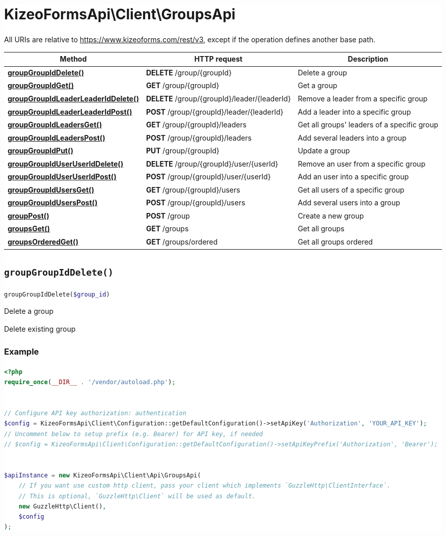 # KizeoFormsApi\Client\GroupsApi

All URIs are relative to https://www.kizeoforms.com/rest/v3, except if the operation defines another base path.

| Method | HTTP request | Description |
| ------------- | ------------- | ------------- |
| [**groupGroupIdDelete()**](GroupsApi.md#groupGroupIdDelete) | **DELETE** /group/{groupId} | Delete a group |
| [**groupGroupIdGet()**](GroupsApi.md#groupGroupIdGet) | **GET** /group/{groupId} | Get a group |
| [**groupGroupIdLeaderLeaderIdDelete()**](GroupsApi.md#groupGroupIdLeaderLeaderIdDelete) | **DELETE** /group/{groupId}/leader/{leaderId} | Remove a leader from a specific group |
| [**groupGroupIdLeaderLeaderIdPost()**](GroupsApi.md#groupGroupIdLeaderLeaderIdPost) | **POST** /group/{groupId}/leader/{leaderId} | Add a leader into a specific group |
| [**groupGroupIdLeadersGet()**](GroupsApi.md#groupGroupIdLeadersGet) | **GET** /group/{groupId}/leaders | Get all groups&#39; leaders of a specific group |
| [**groupGroupIdLeadersPost()**](GroupsApi.md#groupGroupIdLeadersPost) | **POST** /group/{groupId}/leaders | Add several leaders into a group |
| [**groupGroupIdPut()**](GroupsApi.md#groupGroupIdPut) | **PUT** /group/{groupId} | Update a group |
| [**groupGroupIdUserUserIdDelete()**](GroupsApi.md#groupGroupIdUserUserIdDelete) | **DELETE** /group/{groupId}/user/{userId} | Remove an user from a specific group |
| [**groupGroupIdUserUserIdPost()**](GroupsApi.md#groupGroupIdUserUserIdPost) | **POST** /group/{groupId}/user/{userId} | Add an user into a specific group |
| [**groupGroupIdUsersGet()**](GroupsApi.md#groupGroupIdUsersGet) | **GET** /group/{groupId}/users | Get all users of a specific group |
| [**groupGroupIdUsersPost()**](GroupsApi.md#groupGroupIdUsersPost) | **POST** /group/{groupId}/users | Add several users into a group |
| [**groupPost()**](GroupsApi.md#groupPost) | **POST** /group | Create a new group |
| [**groupsGet()**](GroupsApi.md#groupsGet) | **GET** /groups | Get all groups |
| [**groupsOrderedGet()**](GroupsApi.md#groupsOrderedGet) | **GET** /groups/ordered | Get all groups ordered |


## `groupGroupIdDelete()`

```php
groupGroupIdDelete($group_id)
```

Delete a group

Delete existing group

### Example

```php
<?php
require_once(__DIR__ . '/vendor/autoload.php');


// Configure API key authorization: authentication
$config = KizeoFormsApi\Client\Configuration::getDefaultConfiguration()->setApiKey('Authorization', 'YOUR_API_KEY');
// Uncomment below to setup prefix (e.g. Bearer) for API key, if needed
// $config = KizeoFormsApi\Client\Configuration::getDefaultConfiguration()->setApiKeyPrefix('Authorization', 'Bearer');


$apiInstance = new KizeoFormsApi\Client\Api\GroupsApi(
    // If you want use custom http client, pass your client which implements `GuzzleHttp\ClientInterface`.
    // This is optional, `GuzzleHttp\Client` will be used as default.
    new GuzzleHttp\Client(),
    $config
);
```